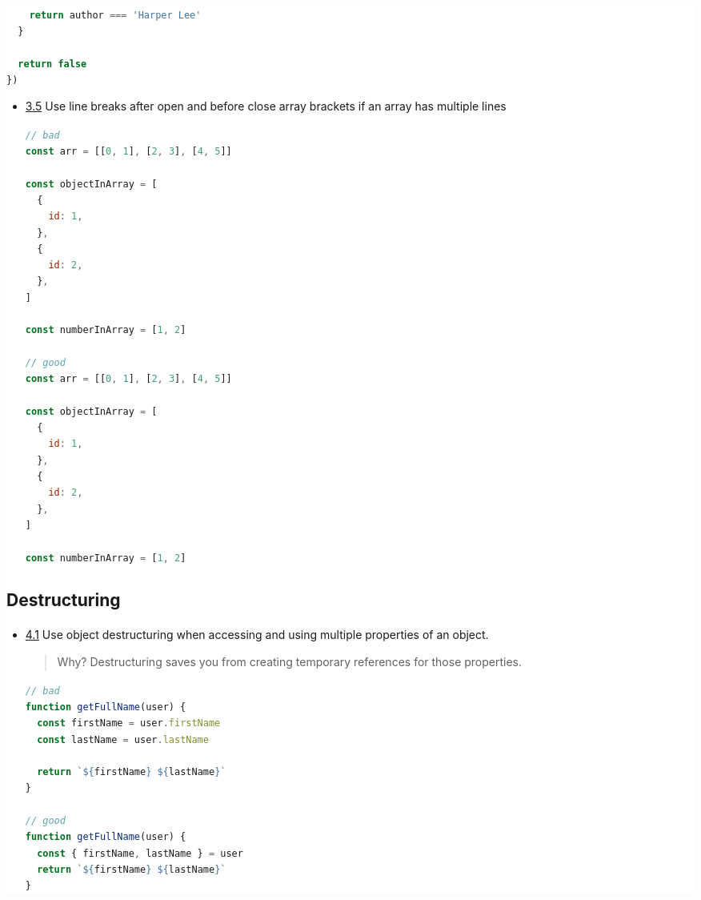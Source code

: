   ```javascript
      return author === 'Harper Lee'
    }

    return false
  })
  ```

<a name="arrays--bracket-newline"></a>

- [3.5](#arrays--bracket-newline) Use line breaks after open and before close array brackets if an array has multiple lines

  ```javascript
  // bad
  const arr = [[0, 1], [2, 3], [4, 5]]

  const objectInArray = [
    {
      id: 1,
    },
    {
      id: 2,
    },
  ]

  const numberInArray = [1, 2]

  // good
  const arr = [[0, 1], [2, 3], [4, 5]]

  const objectInArray = [
    {
      id: 1,
    },
    {
      id: 2,
    },
  ]

  const numberInArray = [1, 2]
  ```

## Destructuring

<a name="destructuring--object"></a><a name="4.1"></a>

- [4.1](#destructuring--object) Use object destructuring when accessing and using multiple properties of an object.

  > Why? Destructuring saves you from creating temporary references for those properties.

  ```javascript
  // bad
  function getFullName(user) {
    const firstName = user.firstName
    const lastName = user.lastName

    return `${firstName} ${lastName}`
  }

  // good
  function getFullName(user) {
    const { firstName, lastName } = user
    return `${firstName} ${lastName}`
  }

  ```